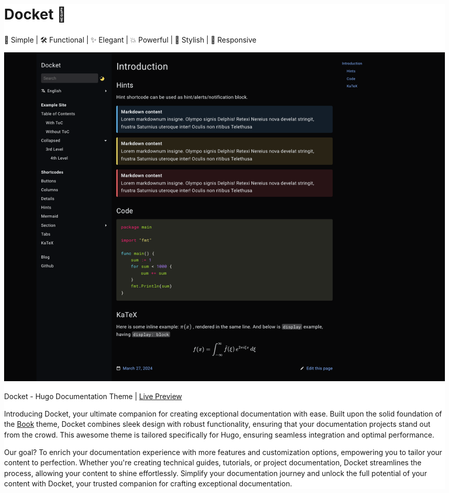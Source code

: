 # Docket 🚀

📖 Simple | 🛠️ Functional | ✨ Elegant | 💥 Powerful | 🎨 Stylish | 📱 Responsive

![docket](https://raw.githubusercontent.com/refactorian/docket/main/images/screenshot.png)

Docket - Hugo Documentation Theme | [Live Preview](https://refactorian.github.io/docket)

Introducing Docket, your ultimate companion for creating exceptional documentation with ease. Built upon the solid foundation of the [Book](https://github.com/alex-shpak/hugo-book) theme, Docket combines sleek design with robust functionality, ensuring that your documentation projects stand out from the crowd. This awesome theme is tailored specifically for Hugo, ensuring seamless integration and optimal performance.

Our goal? To enrich your documentation experience with more features and customization options, empowering you to tailor your content to perfection. Whether you're creating technical guides, tutorials, or project documentation, Docket streamlines the process, allowing your content to shine effortlessly. Simplify your documentation journey and unlock the full potential of your content with Docket, your trusted companion for crafting exceptional documentation.
